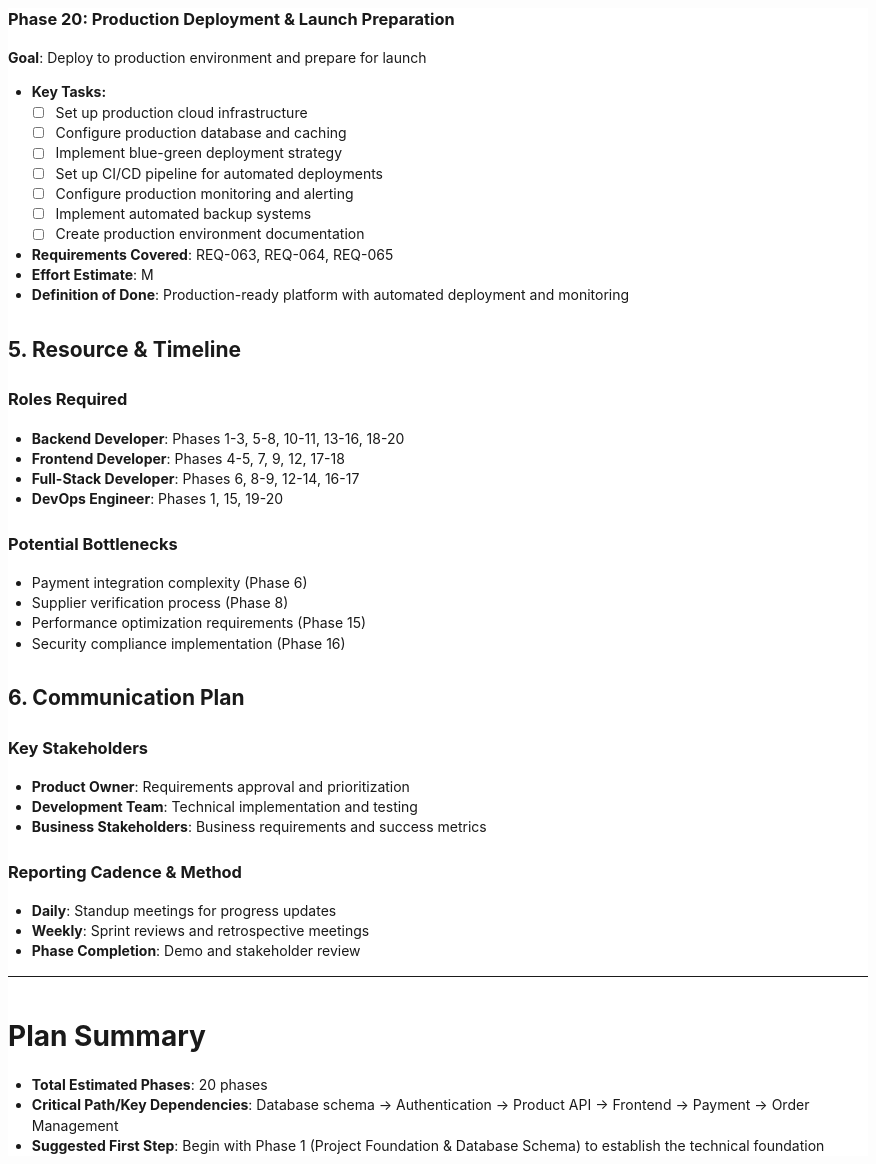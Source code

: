 
### Phase 20: Production Deployment & Launch Preparation
**Goal**: Deploy to production environment and prepare for launch
- **Key Tasks:**
  - [ ] Set up production cloud infrastructure
  - [ ] Configure production database and caching
  - [ ] Implement blue-green deployment strategy
  - [ ] Set up CI/CD pipeline for automated deployments
  - [ ] Configure production monitoring and alerting
  - [ ] Implement automated backup systems
  - [ ] Create production environment documentation
- **Requirements Covered**: REQ-063, REQ-064, REQ-065
- **Effort Estimate**: M
- **Definition of Done**: Production-ready platform with automated deployment and monitoring

## 5. Resource & Timeline

### Roles Required
- **Backend Developer**: Phases 1-3, 5-8, 10-11, 13-16, 18-20
- **Frontend Developer**: Phases 4-5, 7, 9, 12, 17-18
- **Full-Stack Developer**: Phases 6, 8-9, 12-14, 16-17
- **DevOps Engineer**: Phases 1, 15, 19-20

### Potential Bottlenecks
- Payment integration complexity (Phase 6)
- Supplier verification process (Phase 8)
- Performance optimization requirements (Phase 15)
- Security compliance implementation (Phase 16)

## 6. Communication Plan

### Key Stakeholders
- **Product Owner**: Requirements approval and prioritization
- **Development Team**: Technical implementation and testing
- **Business Stakeholders**: Business requirements and success metrics

### Reporting Cadence & Method
- **Daily**: Standup meetings for progress updates
- **Weekly**: Sprint reviews and retrospective meetings
- **Phase Completion**: Demo and stakeholder review

---

# Plan Summary
- **Total Estimated Phases**: 20 phases
- **Critical Path/Key Dependencies**: Database schema → Authentication → Product API → Frontend → Payment → Order Management
- **Suggested First Step**: Begin with Phase 1 (Project Foundation & Database Schema) to establish the technical foundation
